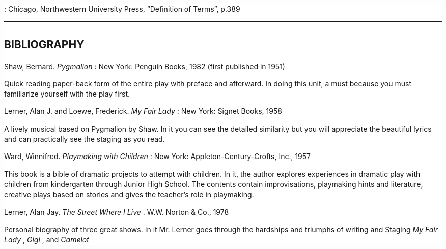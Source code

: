 </i>
: Chicago, Northwestern University Press, “Definition of Terms”, p.389
</dt>
</dt>
</dt>
</dl>
</blockquote>
<hr/>
<h2>
BIBLIOGRAPHY
</h2>
Shaw, Bernard.
<i>
Pygmalion
</i>
: New York: Penguin Books, 1982 (first published in 1951)
<p>
Quick reading paper-back form of the entire play with preface and afterward. In doing this unit, a must because you must familiarize yourself with the play first.
</p>
<p>
Lerner, Alan J. and Loewe, Frederick.
<i>
My Fair Lady
</i>
: New York: Signet Books, 1958
</p>
<p>
A lively musical based on Pygmalion by Shaw. In it you can see the detailed similarity but you will appreciate the beautiful lyrics and can practically see the staging as you read.
</p>
<p>
Ward, Winnifred.
<i>
Playmaking with Children
</i>
: New York: Appleton-Century-Crofts, Inc., 1957
</p>
<p>
This book is a bible of dramatic projects to attempt with children. In it, the author explores experiences in dramatic play with children from kindergarten through Junior High School. The contents contain improvisations, playmaking hints and literature, creative plays based on stories and gives the teacher’s role in playmaking.
</p>
<p>
Lerner, Alan Jay.
<i>
The Street Where I Live
</i>
. W.W. Norton &amp; Co., 1978
</p>
<p>
Personal biography of three great shows. In it Mr. Lerner goes through the hardships and triumphs of writing and Staging
<i>
My Fair Lady
</i>
,
<i>
Gigi
</i>
, and
<i>
Camelot